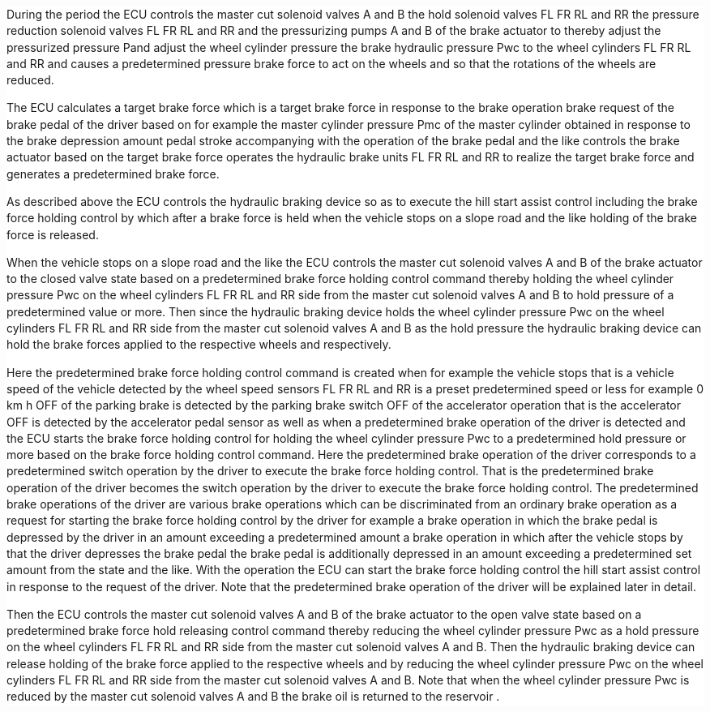 During the period the ECU controls the master cut solenoid valves A and B the hold solenoid valves FL FR RL and RR the pressure reduction solenoid valves FL FR RL and RR and the pressurizing pumps A and B of the brake actuator to thereby adjust the pressurized pressure Pand adjust the wheel cylinder pressure the brake hydraulic pressure Pwc to the wheel cylinders FL FR RL and RR and causes a predetermined pressure brake force to act on the wheels and so that the rotations of the wheels are reduced.

The ECU calculates a target brake force which is a target brake force in response to the brake operation brake request of the brake pedal of the driver based on for example the master cylinder pressure Pmc of the master cylinder obtained in response to the brake depression amount pedal stroke accompanying with the operation of the brake pedal and the like controls the brake actuator based on the target brake force operates the hydraulic brake units FL FR RL and RR to realize the target brake force and generates a predetermined brake force.

As described above the ECU controls the hydraulic braking device so as to execute the hill start assist control including the brake force holding control by which after a brake force is held when the vehicle stops on a slope road and the like holding of the brake force is released.

When the vehicle stops on a slope road and the like the ECU controls the master cut solenoid valves A and B of the brake actuator to the closed valve state based on a predetermined brake force holding control command thereby holding the wheel cylinder pressure Pwc on the wheel cylinders FL FR RL and RR side from the master cut solenoid valves A and B to hold pressure of a predetermined value or more. Then since the hydraulic braking device holds the wheel cylinder pressure Pwc on the wheel cylinders FL FR RL and RR side from the master cut solenoid valves A and B as the hold pressure the hydraulic braking device can hold the brake forces applied to the respective wheels and respectively.

Here the predetermined brake force holding control command is created when for example the vehicle stops that is a vehicle speed of the vehicle detected by the wheel speed sensors FL FR RL and RR is a preset predetermined speed or less for example 0 km h OFF of the parking brake is detected by the parking brake switch OFF of the accelerator operation that is the accelerator OFF is detected by the accelerator pedal sensor as well as when a predetermined brake operation of the driver is detected and the ECU starts the brake force holding control for holding the wheel cylinder pressure Pwc to a predetermined hold pressure or more based on the brake force holding control command. Here the predetermined brake operation of the driver corresponds to a predetermined switch operation by the driver to execute the brake force holding control. That is the predetermined brake operation of the driver becomes the switch operation by the driver to execute the brake force holding control. The predetermined brake operations of the driver are various brake operations which can be discriminated from an ordinary brake operation as a request for starting the brake force holding control by the driver for example a brake operation in which the brake pedal is depressed by the driver in an amount exceeding a predetermined amount a brake operation in which after the vehicle stops by that the driver depresses the brake pedal the brake pedal is additionally depressed in an amount exceeding a predetermined set amount from the state and the like. With the operation the ECU can start the brake force holding control the hill start assist control in response to the request of the driver. Note that the predetermined brake operation of the driver will be explained later in detail.

Then the ECU controls the master cut solenoid valves A and B of the brake actuator to the open valve state based on a predetermined brake force hold releasing control command thereby reducing the wheel cylinder pressure Pwc as a hold pressure on the wheel cylinders FL FR RL and RR side from the master cut solenoid valves A and B. Then the hydraulic braking device can release holding of the brake force applied to the respective wheels and by reducing the wheel cylinder pressure Pwc on the wheel cylinders FL FR RL and RR side from the master cut solenoid valves A and B. Note that when the wheel cylinder pressure Pwc is reduced by the master cut solenoid valves A and B the brake oil is returned to the reservoir .
